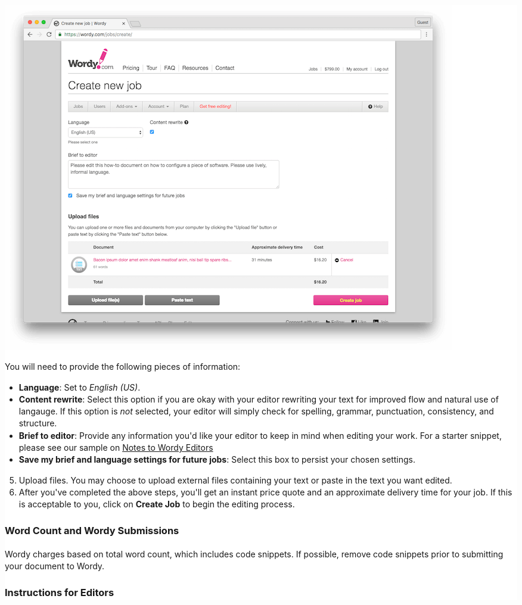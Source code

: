 ![](media/readme/job-settings.png)

You will need to provide the following pieces of information:
* **Language**: Set to *English (US)*.
* **Content rewrite**: Select this option if you are okay with your editor rewriting your text for improved flow and natural use of langauge. If this option is *not* selected, your editor will simply check for spelling, grammar, punctuation, consistency, and structure.
* **Brief to editor**: Provide any information you'd like your editor to keep in mind when editing your work. For a starter snippet, please see our sample on [Notes to Wordy Editors](wordy-guide.md)
* **Save my brief and language settings for future jobs**: Select this box to persist your chosen settings.
5. Upload files. You may choose to upload external files containing your text or paste in the text you want edited.
6. After you've completed the above steps, you'll get an instant price quote and an approximate delivery time for your job. If this is acceptable to you, click on **Create Job** to begin the editing process.

### Word Count and Wordy Submissions

Wordy charges based on total word count, which includes code snippets. If possible, remove code snippets prior to submitting your document to Wordy.

### Instructions for Editors
